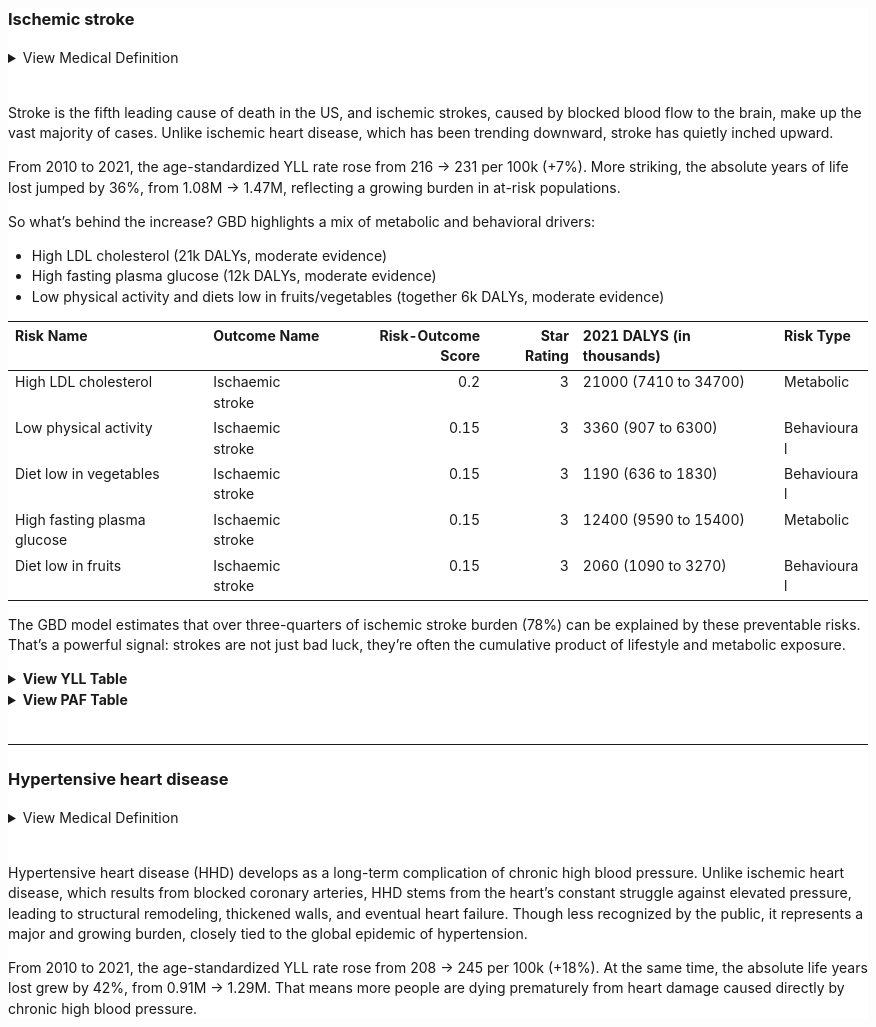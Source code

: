 ### **Ischemic stroke**

<details markdown="1"><summary>View Medical Definition</summary></details>
&nbsp;

Stroke is the fifth leading cause of death in the US, and ischemic strokes, caused by blocked blood flow to the brain, make up the vast majority of cases. Unlike ischemic heart disease, which has been trending downward, stroke has quietly inched upward.

From 2010 to 2021, the age-standardized YLL rate rose from 216 -> 231 per 100k (+7%). More striking, the absolute years of life lost jumped by 36%, from 1.08M -> 1.47M, reflecting a growing burden in at-risk populations.

So what’s behind the increase? GBD highlights a mix of metabolic and behavioral drivers:

- High LDL cholesterol (21k DALYs, moderate evidence)
- High fasting plasma glucose (12k DALYs, moderate evidence)
- Low physical activity and diets low in fruits/vegetables (together 6k DALYs, moderate evidence)

| Risk Name                   | Outcome Name     |   Risk-Outcome Score |   Star Rating | 2021 DALYS (in thousands)   | Risk Type   |
|:----------------------------|:-----------------|---------------------:|--------------:|:----------------------------|:------------|
| High LDL cholesterol        | Ischaemic stroke |                 0.2  |             3 | 21000 (7410 to 34700)       | Metabolic   |
| Low physical activity       | Ischaemic stroke |                 0.15 |             3 | 3360 (907 to 6300)          | Behavioural |
| Diet low in vegetables      | Ischaemic stroke |                 0.15 |             3 | 1190  (636 to 1830)         | Behavioural |
| High fasting plasma glucose | Ischaemic stroke |                 0.15 |             3 | 12400  (9590 to 15400)      | Metabolic   |
| Diet low in fruits          | Ischaemic stroke |                 0.15 |             3 | 2060  (1090 to 3270)        | Behavioural |

The GBD model estimates that over three-quarters of ischemic stroke burden (78%) can be explained by these preventable risks. That’s a powerful signal: strokes are not just bad luck, they’re often the cumulative product of lifestyle and metabolic exposure.

<details markdown="1"><summary><strong>View YLL Table</strong></summary></details>

<details markdown="1"><summary><strong>View PAF Table</strong></summary></details>
<br>

---

### **Hypertensive heart disease**

<details markdown="1"><summary>View Medical Definition</summary></details>
&nbsp;

Hypertensive heart disease (HHD) develops as a long-term complication of chronic high blood pressure. Unlike ischemic heart disease, which results from blocked coronary arteries, HHD stems from the heart’s constant struggle against elevated pressure, leading to structural remodeling, thickened walls, and eventual heart failure. Though less recognized by the public, it represents a major and growing burden, closely tied to the global epidemic of hypertension.

From 2010 to 2021, the age-standardized YLL rate rose from 208 -> 245 per 100k (+18%). At the same time, the absolute life years lost grew by 42%, from 0.91M -> 1.29M. That means more people are dying prematurely from heart damage caused directly by chronic high blood pressure.
